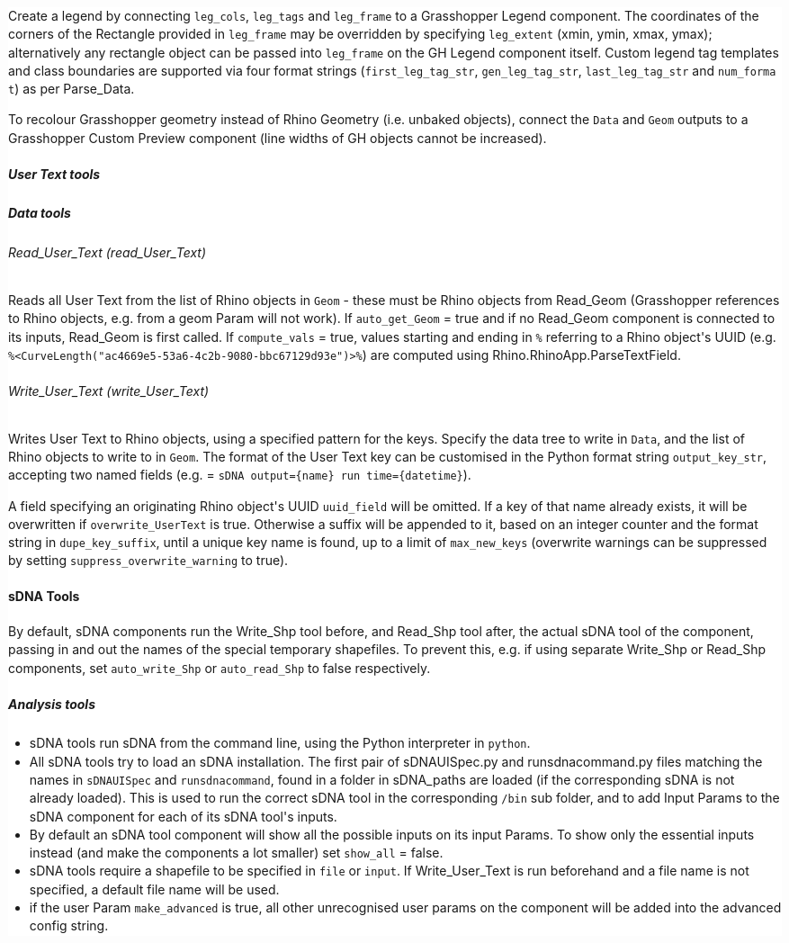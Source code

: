 Create a legend by connecting `leg_cols`, `leg_tags` and `leg_frame` to a Grasshopper Legend component.  The coordinates of the corners of the Rectangle provided in `leg_frame` may be overridden by specifying `leg_extent` (xmin, ymin, xmax, ymax); alternatively any rectangle object can be passed into `leg_frame` on the GH Legend component itself.  Custom legend tag templates and class boundaries are supported via four format strings (`first_leg_tag_str`, `gen_leg_tag_str`, `last_leg_tag_str` and `num_format`) as per Parse_Data.  

To recolour Grasshopper geometry instead of Rhino Geometry (i.e. unbaked objects), connect the `Data` and `Geom` outputs to a Grasshopper Custom Preview component (line widths of GH objects cannot be increased).  


##### User Text tools    
##### Data tools
###### Read_User_Text (read_User_Text)
Reads all User Text from the list of Rhino objects in `Geom` - these must be Rhino objects from Read_Geom (Grasshopper references to Rhino objects, e.g. from a geom Param will not work).  If `auto_get_Geom` = true and if no Read_Geom component is connected to its inputs, Read_Geom is first called.  If `compute_vals` = true, values starting and ending in `%` referring to a Rhino object's UUID (e.g. `%<CurveLength("ac4669e5-53a6-4c2b-9080-bbc67129d93e")>%`) are computed using Rhino.RhinoApp.ParseTextField.


###### Write_User_Text (write_User_Text)
Writes User Text to Rhino objects, using a specified pattern for the keys.  Specify the data tree to write in `Data`, and the list of Rhino objects to write to in `Geom`.  The format of the User Text key can be customised in the Python format string `output_key_str`, accepting two named fields (e.g. = `sDNA output={name} run time={datetime}`).  

A field specifying an originating Rhino object's UUID `uuid_field` will be omitted.  If a key of that name already exists, it will be overwritten if `overwrite_UserText` is true.  Otherwise a suffix will be appended to it, based on an integer counter and the format string in `dupe_key_suffix`, until a unique key name is found, up to a limit of `max_new_keys` (overwrite warnings can be suppressed by setting `suppress_overwrite_warning` to true).


#### sDNA Tools
By default, sDNA components run the Write_Shp tool before, and Read_Shp tool after, the actual sDNA tool of the component, passing in and out the names of the special temporary shapefiles.  To prevent this, e.g. if using separate Write_Shp or Read_Shp components, set `auto_write_Shp` or `auto_read_Shp` to false respectively.

##### Analysis tools
 - sDNA tools run sDNA from the command line, using the Python interpreter in `python`.  
 - All sDNA tools try to load an sDNA installation.  The first pair of sDNAUISpec.py and runsdnacommand.py files matching the names in `sDNAUISpec` and `runsdnacommand`, found in a folder in sDNA_paths are loaded (if the corresponding sDNA is not already loaded).  This is used to run the correct sDNA tool in the corresponding `/bin` sub folder, and to add Input Params to the sDNA component for each of its sDNA tool's inputs.
 - By default an sDNA tool component will show all the possible inputs on its input Params.  To show only the essential inputs instead (and make the components a lot smaller) set `show_all` = false.  
 - sDNA tools require a shapefile to be specified in `file` or `input`.  If Write_User_Text is run beforehand and a file name is not specified, a default file name will be used.
 - if the user Param `make_advanced` is true, all other unrecognised user params on the component will be added into the advanced config string.
